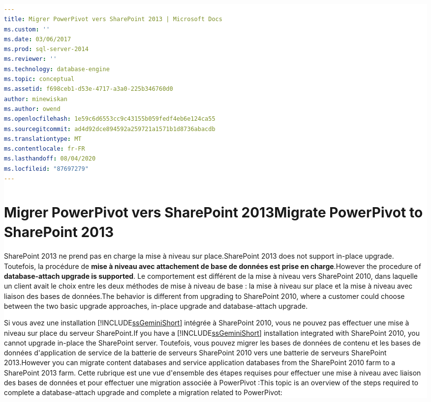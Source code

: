 ```yaml
---
title: Migrer PowerPivot vers SharePoint 2013 | Microsoft Docs
ms.custom: ''
ms.date: 03/06/2017
ms.prod: sql-server-2014
ms.reviewer: ''
ms.technology: database-engine
ms.topic: conceptual
ms.assetid: f698ceb1-d53e-4717-a3a0-225b346760d0
author: minewiskan
ms.author: owend
ms.openlocfilehash: 1e59c6d6553cc9c43155b059fedf4eb6e124ca55
ms.sourcegitcommit: ad4d92dce894592a259721a1571b1d8736abacdb
ms.translationtype: MT
ms.contentlocale: fr-FR
ms.lasthandoff: 08/04/2020
ms.locfileid: "87697279"
---
```

# <a name="migrate-powerpivot-to-sharepoint-2013"></a><span data-ttu-id="44f29-102">Migrer PowerPivot vers SharePoint 2013</span><span class="sxs-lookup"><span data-stu-id="44f29-102">Migrate PowerPivot to SharePoint 2013</span></span>


 <span data-ttu-id="44f29-103">SharePoint 2013 ne prend pas en charge la mise à niveau sur place.</span><span class="sxs-lookup"><span data-stu-id="44f29-103">SharePoint 2013 does not support in-place upgrade.</span></span> <span data-ttu-id="44f29-104">Toutefois, la procédure de **mise à niveau avec attachement de base de données est prise en charge**.</span><span class="sxs-lookup"><span data-stu-id="44f29-104">However the procedure of **database-attach upgrade is supported**.</span></span> <span data-ttu-id="44f29-105">Le comportement est différent de la mise à niveau vers SharePoint 2010, dans laquelle un client avait le choix entre les deux méthodes de mise à niveau de base : la mise à niveau sur place et la mise à niveau avec liaison des bases de données.</span><span class="sxs-lookup"><span data-stu-id="44f29-105">The behavior is different from upgrading to SharePoint 2010, where a customer could choose between the two basic upgrade approaches, in-place upgrade and database-attach upgrade.</span></span>

 <span data-ttu-id="44f29-106">Si vous avez une installation [!INCLUDE[ssGeminiShort](../../../includes/ssgeminishort-md.md)] intégrée à SharePoint 2010, vous ne pouvez pas effectuer une mise à niveau sur place du serveur SharePoint.</span><span class="sxs-lookup"><span data-stu-id="44f29-106">If you have a [!INCLUDE[ssGeminiShort](../../../includes/ssgeminishort-md.md)] installation integrated with SharePoint 2010, you cannot upgrade in-place the SharePoint server.</span></span> <span data-ttu-id="44f29-107">Toutefois, vous pouvez migrer les bases de données de contenu et les bases de données d'application de service de la batterie de serveurs SharePoint 2010 vers une batterie de serveurs SharePoint 2013.</span><span class="sxs-lookup"><span data-stu-id="44f29-107">However you can migrate content databases and service application databases from the SharePoint 2010 farm to a SharePoint 2013 farm.</span></span> <span data-ttu-id="44f29-108">Cette rubrique est une vue d'ensemble des étapes requises pour effectuer une mise à niveau avec liaison des bases de données et pour effectuer une migration associée à PowerPivot :</span><span class="sxs-lookup"><span data-stu-id="44f29-108">This topic is an overview of the steps required to complete a database-attach upgrade and complete a migration related to PowerPivot:</span></span>
